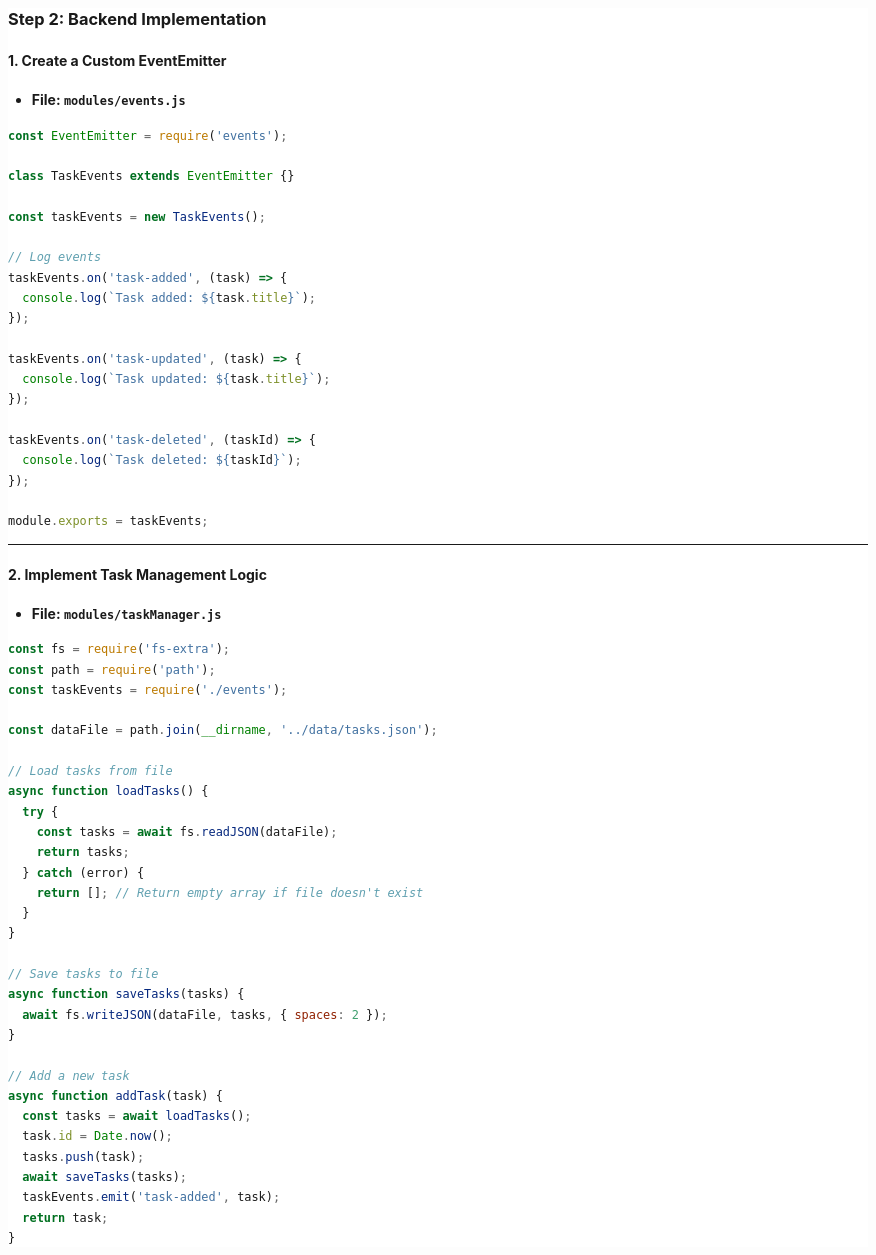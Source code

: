 
### **Step 2: Backend Implementation**

#### **1. Create a Custom EventEmitter**
- **File: `modules/events.js`**
```javascript
const EventEmitter = require('events');

class TaskEvents extends EventEmitter {}

const taskEvents = new TaskEvents();

// Log events
taskEvents.on('task-added', (task) => {
  console.log(`Task added: ${task.title}`);
});

taskEvents.on('task-updated', (task) => {
  console.log(`Task updated: ${task.title}`);
});

taskEvents.on('task-deleted', (taskId) => {
  console.log(`Task deleted: ${taskId}`);
});

module.exports = taskEvents;
```

---

#### **2. Implement Task Management Logic**
- **File: `modules/taskManager.js`**
```javascript
const fs = require('fs-extra');
const path = require('path');
const taskEvents = require('./events');

const dataFile = path.join(__dirname, '../data/tasks.json');

// Load tasks from file
async function loadTasks() {
  try {
    const tasks = await fs.readJSON(dataFile);
    return tasks;
  } catch (error) {
    return []; // Return empty array if file doesn't exist
  }
}

// Save tasks to file
async function saveTasks(tasks) {
  await fs.writeJSON(dataFile, tasks, { spaces: 2 });
}

// Add a new task
async function addTask(task) {
  const tasks = await loadTasks();
  task.id = Date.now();
  tasks.push(task);
  await saveTasks(tasks);
  taskEvents.emit('task-added', task);
  return task;
}

```